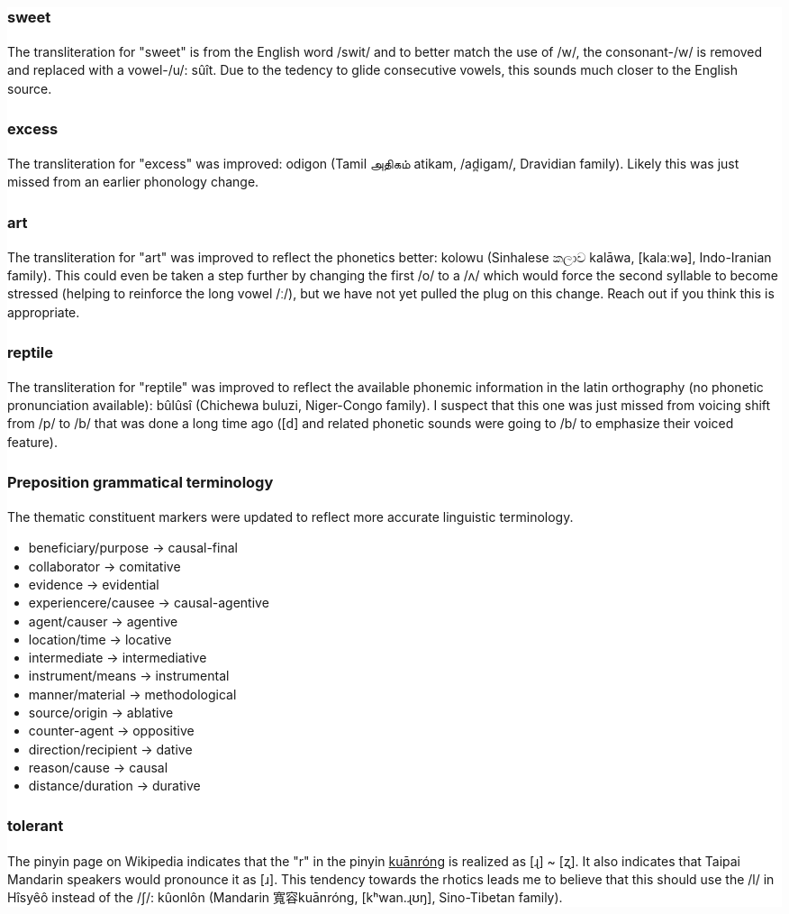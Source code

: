 ### sweet
The transliteration for "sweet" is from the English word /swit/ and to better
match the use of /w/, the consonant-/w/ is removed and replaced with a
vowel-/u/: sûît. Due to the tedency to glide consecutive vowels, this sounds
much closer to the English source.

### excess
The transliteration for "excess" was improved: odigon (Tamil அதிகம் atikam,
/ad̪iɡam/, Dravidian family). Likely this was just missed from an earlier
phonology change.

### art
The transliteration for "art" was improved to reflect the phonetics better:
kolowu (Sinhalese කලාව kalāwa, [kalaːwə], Indo-Iranian family). This could even
be taken a step further by changing the first /o/ to a /ʌ/ which would force the
second syllable to become stressed (helping to reinforce the long vowel /ː/),
but we have not yet pulled the plug on this change. Reach out if you think this
is appropriate.

### reptile
The transliteration for "reptile" was improved to reflect the available phonemic
information in the latin orthography (no phonetic pronunciation available):
bûlûsî (Chichewa buluzi, Niger-Congo family). I suspect that this one was just
missed from voicing shift from /p/ to /b/ that was done a long time ago ([d] and
related phonetic sounds were going to /b/ to emphasize their voiced feature).

### Preposition grammatical terminology
The thematic constituent markers were updated to reflect more accurate
linguistic terminology.

- beneficiary/purpose → causal-final
- collaborator → comitative
- evidence → evidential
- experiencere/causee → causal-agentive
- agent/causer → agentive
- location/time → locative
- intermediate → intermediative
- instrument/means → instrumental
- manner/material → methodological
- source/origin → ablative
- counter-agent → oppositive
- direction/recipient → dative
- reason/cause → causal
- distance/duration → durative

### tolerant
The pinyin page on Wikipedia indicates that the "r" in the pinyin
[kuānróng](https://en.wiktionary.org/wiki/ku%C4%81nr%C3%B3ng) is realized as [ɻ]
~ [ʐ]. It also indicates that Taipai Mandarin speakers would pronounce it as
[ɹ]. This tendency towards the rhotics leads me to believe that this should use
the /l/ in Hîsyêô instead of the /ʃ/: kûonlôn (Mandarin 寬容kuānróng,
[kʰwan.ɻʊŋ], Sino-Tibetan family).

